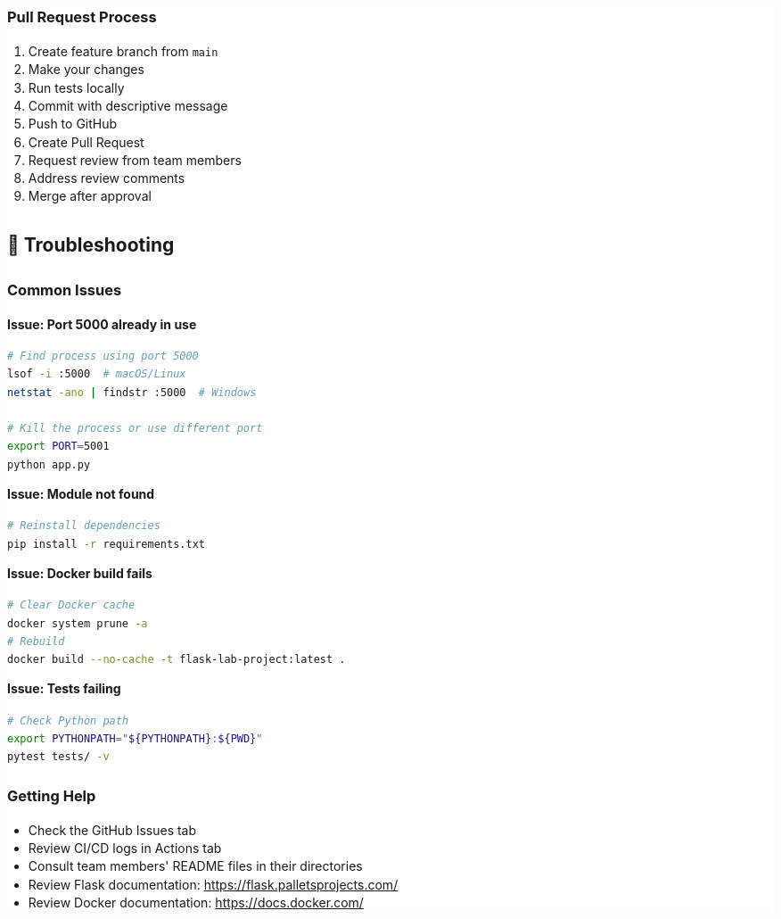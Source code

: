 ### Pull Request Process

1. Create feature branch from `main`
2. Make your changes
3. Run tests locally
4. Commit with descriptive message
5. Push to GitHub
6. Create Pull Request
7. Request review from team members
8. Address review comments
9. Merge after approval

## 🔧 Troubleshooting

### Common Issues

**Issue: Port 5000 already in use**
```bash
# Find process using port 5000
lsof -i :5000  # macOS/Linux
netstat -ano | findstr :5000  # Windows

# Kill the process or use different port
export PORT=5001
python app.py
```

**Issue: Module not found**
```bash
# Reinstall dependencies
pip install -r requirements.txt
```

**Issue: Docker build fails**
```bash
# Clear Docker cache
docker system prune -a
# Rebuild
docker build --no-cache -t flask-lab-project:latest .
```

**Issue: Tests failing**
```bash
# Check Python path
export PYTHONPATH="${PYTHONPATH}:${PWD}"
pytest tests/ -v
```

### Getting Help

- Check the GitHub Issues tab
- Review CI/CD logs in Actions tab
- Consult team members' README files in their directories
- Review Flask documentation: https://flask.palletsprojects.com/
- Review Docker documentation: https://docs.docker.com/
